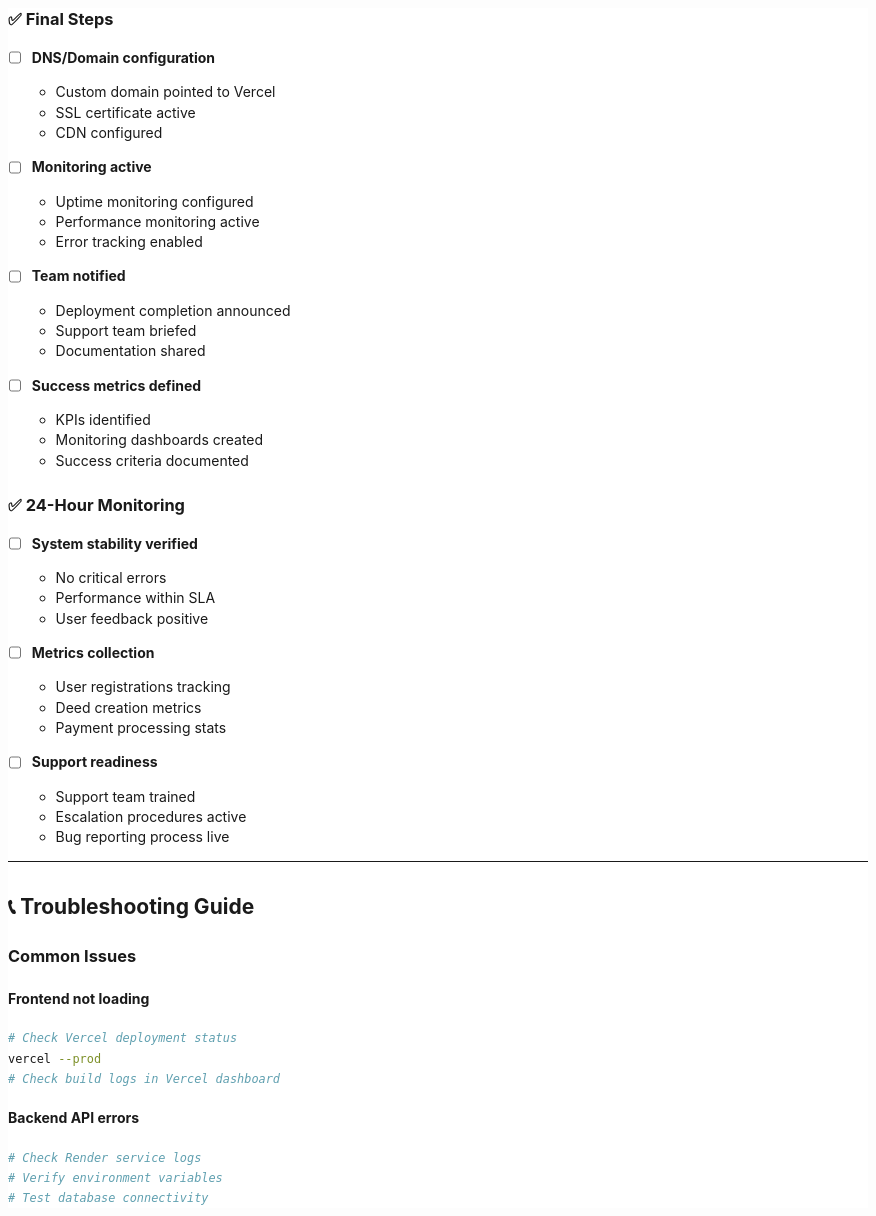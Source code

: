 ### ✅ Final Steps

- [ ] **DNS/Domain configuration**
  - Custom domain pointed to Vercel
  - SSL certificate active
  - CDN configured

- [ ] **Monitoring active**
  - Uptime monitoring configured
  - Performance monitoring active
  - Error tracking enabled

- [ ] **Team notified**
  - Deployment completion announced
  - Support team briefed
  - Documentation shared

- [ ] **Success metrics defined**
  - KPIs identified
  - Monitoring dashboards created
  - Success criteria documented

### ✅ 24-Hour Monitoring

- [ ] **System stability verified**
  - No critical errors
  - Performance within SLA
  - User feedback positive

- [ ] **Metrics collection**
  - User registrations tracking
  - Deed creation metrics
  - Payment processing stats

- [ ] **Support readiness**
  - Support team trained
  - Escalation procedures active
  - Bug reporting process live

---

## 📞 Troubleshooting Guide

### Common Issues

#### Frontend not loading
```bash
# Check Vercel deployment status
vercel --prod
# Check build logs in Vercel dashboard
```

#### Backend API errors
```bash
# Check Render service logs
# Verify environment variables
# Test database connectivity
```
